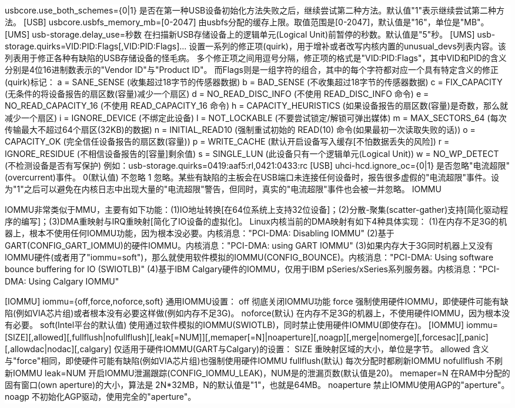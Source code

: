 usbcore.use_both_schemes={0|1}
是否在第一种USB设备初始化方法失败之后，继续尝试第二种方法。默认值"1"表示继续尝试第二种方法。
[USB]
usbcore.usbfs_memory_mb=[0-2047]
由usbfs分配的缓存上限。取值范围是[0-2047]，默认值是"16"，单位是"MB"。
[UMS]
usb-storage.delay_use=秒数
在扫描新USB存储设备上的逻辑单元(Logical Unit)前暂停的秒数。默认值是"5"秒。
[UMS]
usb-storage.quirks=VID:PID:Flags[,VID:PID:Flags]...
设置一系列的修正项(quirk)，用于增补或者改写内核内置的unusual_devs列表内容。该列表用于修正各种有缺陷的USB存储设备的怪毛病。
多个修正项之间用逗号分隔，修正项的格式是"VID:PID:Flags"，其中VID和PID的含义分别是4位16进制数表示的"Vendor ID"与"Product ID"。
而Flags则是一组字符的组合，其中的每个字符都对应一个具有特定含义的修正(quirk)标记：
a = SANE_SENSE (收集超过18字节的传感器数据)
b = BAD_SENSE (不收集超过18字节的传感器数据)
c = FIX_CAPACITY (无条件的将设备报告的扇区数(容量)减少一个扇区)
d = NO_READ_DISC_INFO (不使用 READ_DISC_INFO 命令)
e = NO_READ_CAPACITY_16 (不使用 READ_CAPACITY_16 命令)
h = CAPACITY_HEURISTICS (如果设备报告的扇区数(容量)是奇数，那么就减少一个扇区)
i = IGNORE_DEVICE (不绑定此设备)
l = NOT_LOCKABLE (不要尝试锁定/解锁可弹出媒体)
m = MAX_SECTORS_64 (每次传输最大不超过64个扇区(32KB)的数据)
n = INITIAL_READ10 (强制重试初始的 READ(10) 命令(如果最初一次读取失败的话))
o = CAPACITY_OK (完全信任设备报告的扇区数(容量))
p = WRITE_CACHE (默认开启设备写入缓存[不怕数据丢失的风险])
r = IGNORE_RESIDUE (不相信设备报告的[容量]剩余值)
s = SINGLE_LUN (此设备只有一个逻辑单元(Logical Unit))
w = NO_WP_DETECT (不检测设备是否有写保护)
例如：usb-storage.quirks=0419:aaf5:rl,0421:0433:rc
[USB]
uhci-hcd.ignore_oc={0|1}
是否忽略"电流超限"(overcurrent)事件。
0(默认值) 不忽略
1 忽略。某些有缺陷的主板会在USB端口未连接任何设备时，报告很多虚假的"电流超限"事件。设为"1"之后可以避免在内核日志中出现大量的"电流超限"警告，但同时，真实的"电流超限"事件也会被一并忽略。
IOMMU

IOMMU非常类似于MMU，主要有如下功能：(1)IO地址转换[在64位系统上支持32位设备]；(2)分散-聚集(scatter-gather)支持[简化驱动程序的编写]；(3)DMA重映射与IRQ重映射[简化了IO设备的虚拟化]。
Linux内核当前的DMA映射有如下4种具体实现：
(1)在内存不足3G的机器上，根本不使用任何IOMMU功能，因为根本没必要。内核消息："PCI-DMA: Disabling IOMMU"
(2)基于GART(CONFIG_GART_IOMMU)的硬件IOMMU。内核消息："PCI-DMA: using GART IOMMU"
(3)如果内存大于3G同时机器上又没有IOMMU硬件(或者用了"iommu=soft")，那么就使用软件模拟的IOMMU(CONFIG_BOUNCE)。内核消息："PCI-DMA: Using software bounce buffering for IO (SWIOTLB)"
(4)基于IBM Calgary硬件的IOMMU，仅用于IBM pSeries/xSeries系列服务器。内核消息："PCI-DMA: Using Calgary IOMMU"

[IOMMU]
iommu={off,force,noforce,soft}
通用IOMMU设置：
off 彻底关闭IOMMU功能
force 强制使用硬件IOMMU，即使硬件可能有缺陷(例如VIA芯片组)或者根本没有必要这样做(例如内存不足3G)。
noforce(默认) 在内存不足3G的机器上，不使用硬件IOMMU，因为根本没有必要。
soft(Intel平台的默认值) 使用通过软件模拟的IOMMU(SWIOTLB)，同时禁止使用硬件IOMMU(即使存在)。
[IOMMU]
iommu=[SIZE][,allowed][,fullflush|nofullflush][,leak[=NUM]][,memaper[=N]|noaperture][,noagp][,merge|nomerge][,forcesac][,panic][,allowdac|nodac][,calgary]
仅适用于硬件IOMMU(GART与Calgary)的设置：
SIZE 重映射区域的大小，单位是字节。
allowed 含义与"force"相同，即使硬件可能有缺陷(例如VIA芯片组)也强制使用硬件IOMMU
fullflush(默认) 每次分配时都刷新IOMMU
nofullflush 不刷新IOMMU
leak=NUM 开启IOMMU泄漏跟踪(CONFIG_IOMMU_LEAK)，NUM是的泄漏页数(默认值是20)。
memaper=N 在RAM中分配的固有窗口(own aperture)的大小，算法是 2N*32MB，N的默认值是"1"，也就是64MB。
noaperture 禁止IOMMU使用AGP的"aperture"。
noagp 不初始化AGP驱动，使用完全的"aperture"。